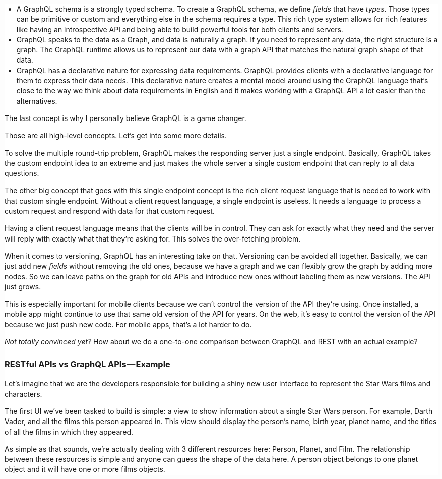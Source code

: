 - A GraphQL schema is a strongly typed schema. To create a GraphQL schema, we define *fields* that have *types*. Those types can be primitive or custom and everything else in the schema requires a type. This rich type system allows for rich features like having an introspective API and being able to build powerful tools for both clients and servers.
- GraphQL speaks to the data as a Graph, and data is naturally a graph. If you need to represent any data, the right structure is a graph. The GraphQL runtime allows us to represent our data with a graph API that matches the natural graph shape of that data.
- GraphQL has a declarative nature for expressing data requirements. GraphQL provides clients with a declarative language for them to express their data needs. This declarative nature creates a mental model around using the GraphQL language that’s close to the way we think about data requirements in English and it makes working with a GraphQL API a lot easier than the alternatives.

The last concept is why I personally believe GraphQL is a game changer.

Those are all high-level concepts. Let’s get into some more details.

To solve the multiple round-trip problem, GraphQL makes the responding server just a single endpoint. Basically, GraphQL takes the custom endpoint idea to an extreme and just makes the whole server a single custom endpoint that can reply to all data questions.

The other big concept that goes with this single endpoint concept is the rich client request language that is needed to work with that custom single endpoint. Without a client request language, a single endpoint is useless. It needs a language to process a custom request and respond with data for that custom request.

Having a client request language means that the clients will be in control. They can ask for exactly what they need and the server will reply with exactly what that they’re asking for. This solves the over-fetching problem.

When it comes to versioning, GraphQL has an interesting take on that. Versioning can be avoided all together. Basically, we can just add new *fields* without removing the old ones, because we have a graph and we can flexibly grow the graph by adding more nodes. So we can leave paths on the graph for old APIs and introduce new ones without labeling them as new versions. The API just grows.

This is especially important for mobile clients because we can’t control the version of the API they’re using. Once installed, a mobile app might continue to use that same old version of the API for years. On the web, it’s easy to control the version of the API because we just push new code. For mobile apps, that’s a lot harder to do.

*Not totally convinced yet?* How about we do a one-to-one comparison between GraphQL and REST with an actual example?

### RESTful APIs vs GraphQL APIs — Example

Let’s imagine that we are the developers responsible for building a shiny new user interface to represent the Star Wars films and characters.

The first UI we’ve been tasked to build is simple: a view to show information about a single Star Wars person. For example, Darth Vader, and all the films this person appeared in. This view should display the person’s name, birth year, planet name, and the titles of all the films in which they appeared.

As simple as that sounds, we’re actually dealing with 3 different resources here: Person, Planet, and Film. The relationship between these resources is simple and anyone can guess the shape of the data here. A person object belongs to one planet object and it will have one or more films objects.
